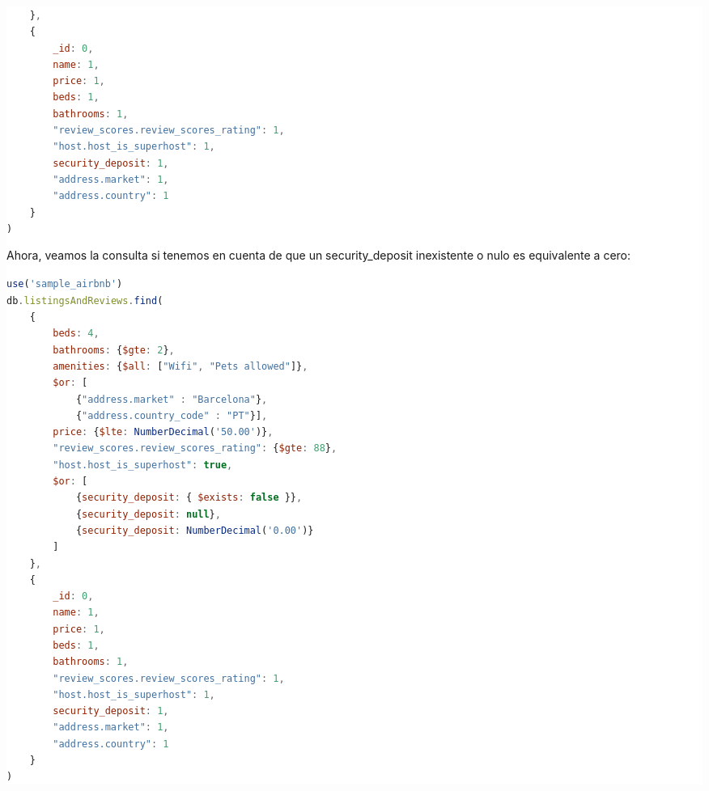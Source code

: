 ```javascript
    },
    {
        _id: 0,
        name: 1,
        price: 1,
        beds: 1,
        bathrooms: 1,
        "review_scores.review_scores_rating": 1,
        "host.host_is_superhost": 1,
        security_deposit: 1,
        "address.market": 1,
        "address.country": 1
    }
)
```

Ahora, veamos la consulta si tenemos en cuenta de que un security_deposit inexistente o nulo es equivalente a cero:

```javascript
use('sample_airbnb')
db.listingsAndReviews.find(
    {
        beds: 4,
        bathrooms: {$gte: 2},
        amenities: {$all: ["Wifi", "Pets allowed"]},
        $or: [
            {"address.market" : "Barcelona"},
            {"address.country_code" : "PT"}],
        price: {$lte: NumberDecimal('50.00')},
        "review_scores.review_scores_rating": {$gte: 88},
        "host.host_is_superhost": true,
        $or: [
            {security_deposit: { $exists: false }},
            {security_deposit: null},
            {security_deposit: NumberDecimal('0.00')}
        ]
    },
    {
        _id: 0,
        name: 1,
        price: 1,
        beds: 1,
        bathrooms: 1,
        "review_scores.review_scores_rating": 1,
        "host.host_is_superhost": 1,
        security_deposit: 1,
        "address.market": 1,
        "address.country": 1
    }
)
```
